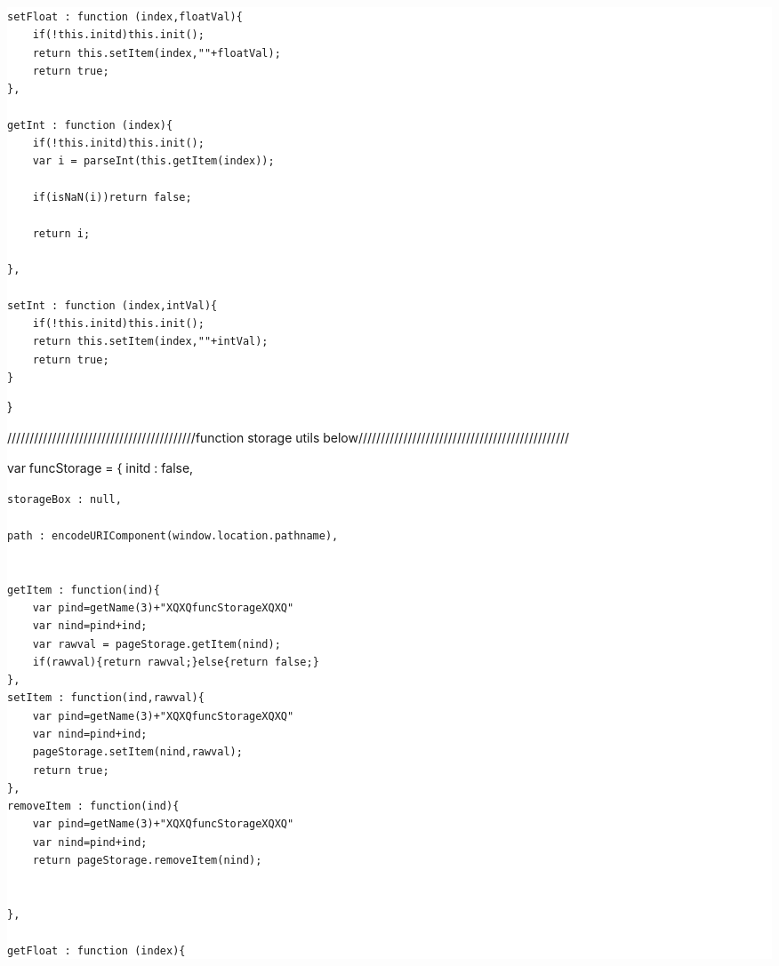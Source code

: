 	setFloat : function (index,floatVal){
		if(!this.initd)this.init();
		return this.setItem(index,""+floatVal);
		return true;
	},

	getInt : function (index){
		if(!this.initd)this.init();
		var i = parseInt(this.getItem(index));
		
		if(isNaN(i))return false;
		
		return i;
		
	},

	setInt : function (index,intVal){
		if(!this.initd)this.init();
		return this.setItem(index,""+intVal);
		return true;
	}
	
	
	
  
}

//////////////////////////////////////////function storage utils below///////////////////////////////////////////////

var funcStorage = {
	initd : false,
	
	storageBox : null,
	
	path : encodeURIComponent(window.location.pathname),
	
	
	getItem : function(ind){
		var pind=getName(3)+"XQXQfuncStorageXQXQ"
		var nind=pind+ind;
		var rawval = pageStorage.getItem(nind);
		if(rawval){return rawval;}else{return false;}
	},
	setItem : function(ind,rawval){
		var pind=getName(3)+"XQXQfuncStorageXQXQ"
		var nind=pind+ind;
		pageStorage.setItem(nind,rawval);
		return true;
	},
	removeItem : function(ind){
		var pind=getName(3)+"XQXQfuncStorageXQXQ"
		var nind=pind+ind;
		return pageStorage.removeItem(nind);
		
		
	},
	
	getFloat : function (index){
		